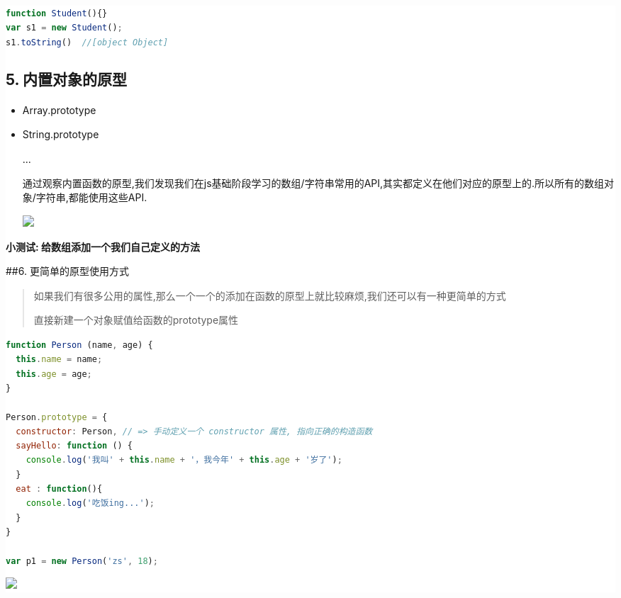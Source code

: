 ```javascript
function Student(){}
var s1 = new Student();
s1.toString()  //[object Object]  
```

## 5. 内置对象的原型

- Array.prototype

- String.prototype

  ...

  通过观察内置函数的原型,我们发现我们在js基础阶段学习的数组/字符串常用的API,其实都定义在他们对应的原型上的.所以所有的数组对象/字符串,都能使用这些API.

  <img src="media\Array.prototype.png"> 



**小测试: 给数组添加一个我们自己定义的方法**



##6. 更简单的原型使用方式

> 如果我们有很多公用的属性,那么一个一个的添加在函数的原型上就比较麻烦,我们还可以有一种更简单的方式
>
> 直接新建一个对象赋值给函数的prototype属性

```javascript
function Person (name, age) {
  this.name = name;
  this.age = age;
}

Person.prototype = {
  constructor: Person, // => 手动定义一个 constructor 属性, 指向正确的构造函数
  sayHello: function () {
    console.log('我叫' + this.name + '，我今年' + this.age + '岁了');
  }
  eat : function(){
    console.log('吃饭ing...');
  }
}

var p1 = new Person('zs', 18);
```

<img src="media\原型的简单使用方式.png"> 











